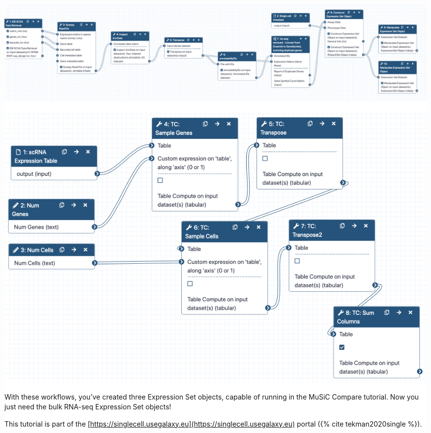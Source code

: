 ![9 boxes including a subworkflow in the workflow editor](../../images/bulk-music/scref-eset.png "Workflow: Creating the ESet single-cell object")

![8 boxes in the workflow editor](../../images/bulk-music/ens-id-collapse.png "Subworkflow: Collapsing the Ensembl IDs into gene names")

With these workflows, you've created three Expression Set objects, capable of running in the MuSiC Compare tutorial. Now you just need the bulk RNA-seq Expression Set objects!

This tutorial is part of the [https://singlecell.usegalaxy.eu](https://singlecell.usegalaxy.eu) portal ({% cite tekman2020single %}).